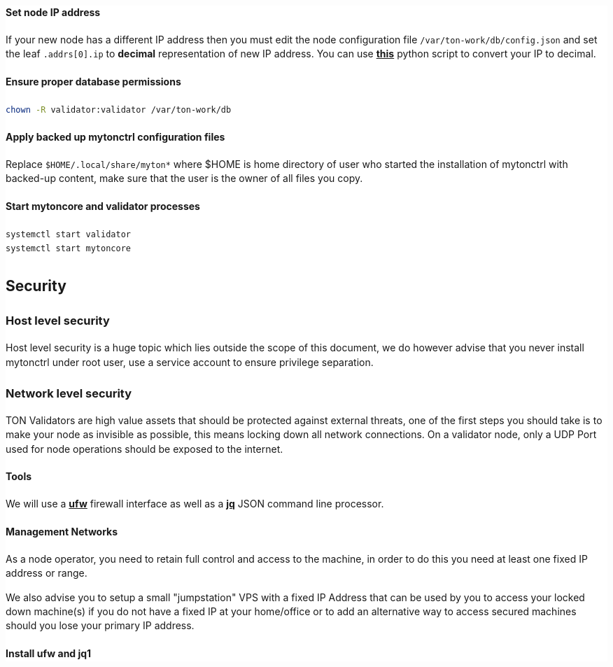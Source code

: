 #### <a id="set-node-ip"></a> Set node IP address

If your new node has a different IP address then you must edit the node configuration file `/var/ton-work/db/config.json` and set the leaf `.addrs[0].ip` to **decimal** representation of new IP address. You can use **[this](https://github.com/sonofmom/ton-tools/blob/master/node/ip2dec.py)** python script to convert your IP to decimal.

#### Ensure proper database permissions

```sh
chown -R validator:validator /var/ton-work/db
```

#### Apply backed up mytonctrl configuration files

Replace `$HOME/.local/share/myton*` where $HOME is home directory of user who started the installation of mytonctrl with backed-up content, make sure that the user is the owner of all files you copy.

#### Start mytoncore and validator processes

```sh
systemctl start validator
systemctl start mytoncore
```

## <a id="security"></a>Security

### <a id="host-security"></a>Host level security

Host level security is a huge topic which lies outside the scope of this document, we do however advise that you never install mytonctrl under root user, use a service account to ensure privilege separation.

### <a id="network-security"></a>Network level security

TON Validators are high value assets that should be protected against external threats, one of the first steps you should take is to make your node as invisible as possible, this means locking down all network connections. On a validator node, only a UDP Port used for node operations should be exposed to the internet.

#### Tools

We will use a **[ufw](https://help.ubuntu.com/community/UFW)** firewall interface as well as a **[jq](https://github.com/stedolan/jq)** JSON command line processor.

#### Management Networks

As a node operator, you need to retain full control and access to the machine, in order to do this you need at least one fixed IP address or range.

We also advise you to setup a small "jumpstation" VPS with a fixed IP Address that can be used by you to access your locked down machine(s) if you do not have a fixed IP at your home/office or to add an alternative way to access secured machines should you lose your primary IP address.

#### Install ufw and jq1
